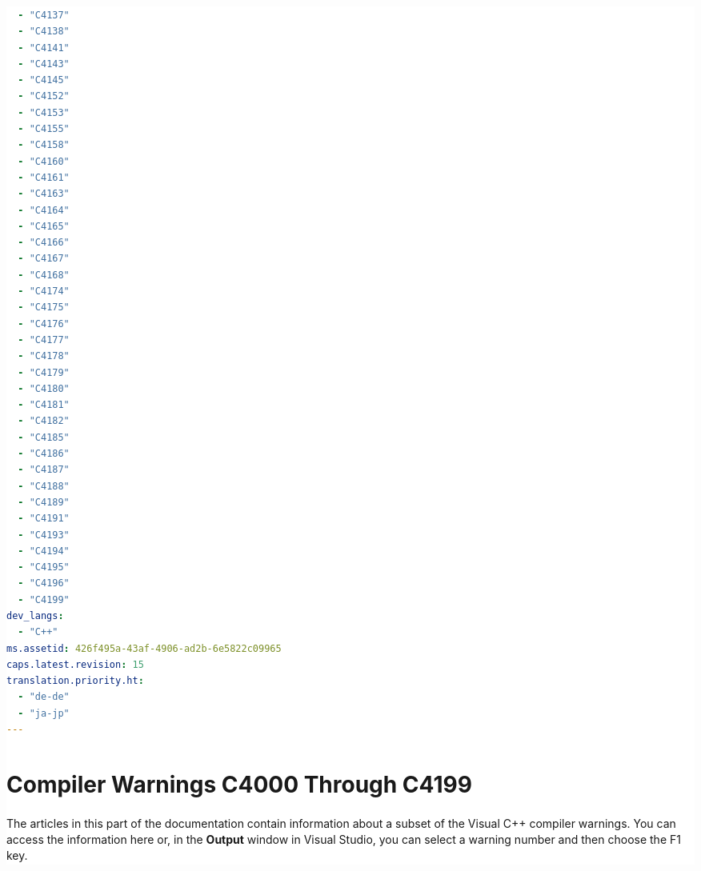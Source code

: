 ```yaml
  - "C4137"
  - "C4138"
  - "C4141"
  - "C4143"
  - "C4145"
  - "C4152"
  - "C4153"
  - "C4155"
  - "C4158"
  - "C4160"
  - "C4161"
  - "C4163"
  - "C4164"
  - "C4165"
  - "C4166"
  - "C4167"
  - "C4168"
  - "C4174"
  - "C4175"
  - "C4176"
  - "C4177"
  - "C4178"
  - "C4179"
  - "C4180"
  - "C4181"
  - "C4182"
  - "C4185"
  - "C4186"
  - "C4187"
  - "C4188"
  - "C4189"
  - "C4191"
  - "C4193"
  - "C4194"
  - "C4195"
  - "C4196"
  - "C4199"
dev_langs: 
  - "C++"
ms.assetid: 426f495a-43af-4906-ad2b-6e5822c09965
caps.latest.revision: 15
translation.priority.ht: 
  - "de-de"
  - "ja-jp"
---
```

# Compiler Warnings C4000 Through C4199
The articles in this part of the documentation contain information about a subset of the Visual C++ compiler warnings. You can access the information here or, in the **Output** window in Visual Studio, you can select a warning number and then choose the F1 key.  
  